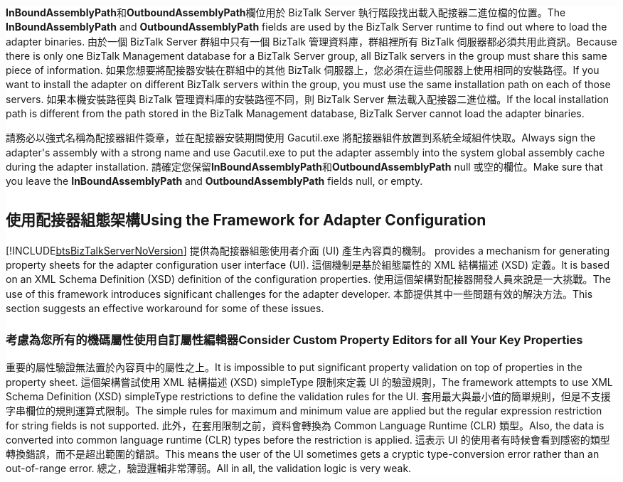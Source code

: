  <span data-ttu-id="79b5b-127">**InBoundAssemblyPath**和**OutboundAssemblyPath**欄位用於 BizTalk Server 執行階段找出載入配接器二進位檔的位置。</span><span class="sxs-lookup"><span data-stu-id="79b5b-127">The **InBoundAssemblyPath** and **OutboundAssemblyPath** fields are used by the BizTalk Server runtime to find out where to load the adapter binaries.</span></span> <span data-ttu-id="79b5b-128">由於一個 BizTalk Server 群組中只有一個 BizTalk 管理資料庫，群組裡所有 BizTalk 伺服器都必須共用此資訊。</span><span class="sxs-lookup"><span data-stu-id="79b5b-128">Because there is only one BizTalk Management database for a BizTalk Server group, all BizTalk servers in the group must share this same piece of information.</span></span> <span data-ttu-id="79b5b-129">如果您想要將配接器安裝在群組中的其他 BizTalk 伺服器上，您必須在這些伺服器上使用相同的安裝路徑。</span><span class="sxs-lookup"><span data-stu-id="79b5b-129">If you want to install the adapter on different BizTalk servers within the group, you must use the same installation path on each of those servers.</span></span> <span data-ttu-id="79b5b-130">如果本機安裝路徑與 BizTalk 管理資料庫的安裝路徑不同，則 BizTalk Server 無法載入配接器二進位檔。</span><span class="sxs-lookup"><span data-stu-id="79b5b-130">If the local installation path is different from the path stored in the BizTalk Management database, BizTalk Server cannot load the adapter binaries.</span></span>  
  
 <span data-ttu-id="79b5b-131">請務必以強式名稱為配接器組件簽章，並在配接器安裝期間使用 Gacutil.exe 將配接器組件放置到系統全域組件快取。</span><span class="sxs-lookup"><span data-stu-id="79b5b-131">Always sign the adapter's assembly with a strong name and use Gacutil.exe to put the adapter assembly into the system global assembly cache during the adapter installation.</span></span> <span data-ttu-id="79b5b-132">請確定您保留**InBoundAssemblyPath**和**OutboundAssemblyPath** null 或空的欄位。</span><span class="sxs-lookup"><span data-stu-id="79b5b-132">Make sure that you leave the **InBoundAssemblyPath** and **OutboundAssemblyPath** fields null, or empty.</span></span>  
  
## <a name="using-the-framework-for-adapter-configuration"></a><span data-ttu-id="79b5b-133">使用配接器組態架構</span><span class="sxs-lookup"><span data-stu-id="79b5b-133">Using the Framework for Adapter Configuration</span></span>  
 [!INCLUDE[btsBizTalkServerNoVersion](../includes/btsbiztalkservernoversion-md.md)]<span data-ttu-id="79b5b-134"> 提供為配接器組態使用者介面 (UI) 產生內容頁的機制。</span><span class="sxs-lookup"><span data-stu-id="79b5b-134"> provides a mechanism for generating property sheets for the adapter configuration user interface (UI).</span></span> <span data-ttu-id="79b5b-135">這個機制是基於組態屬性的 XML 結構描述 (XSD) 定義。</span><span class="sxs-lookup"><span data-stu-id="79b5b-135">It is based on an XML Schema Definition (XSD) definition of the configuration properties.</span></span> <span data-ttu-id="79b5b-136">使用這個架構對配接器開發人員來說是一大挑戰。</span><span class="sxs-lookup"><span data-stu-id="79b5b-136">The use of this framework introduces significant challenges for the adapter developer.</span></span> <span data-ttu-id="79b5b-137">本節提供其中一些問題有效的解決方法。</span><span class="sxs-lookup"><span data-stu-id="79b5b-137">This section suggests an effective workaround for some of these issues.</span></span>  
  
### <a name="consider-custom-property-editors-for-all-your-key-properties"></a><span data-ttu-id="79b5b-138">考慮為您所有的機碼屬性使用自訂屬性編輯器</span><span class="sxs-lookup"><span data-stu-id="79b5b-138">Consider Custom Property Editors for all Your Key Properties</span></span>  
 <span data-ttu-id="79b5b-139">重要的屬性驗證無法置於內容頁中的屬性之上。</span><span class="sxs-lookup"><span data-stu-id="79b5b-139">It is impossible to put significant property validation on top of properties in the property sheet.</span></span> <span data-ttu-id="79b5b-140">這個架構嘗試使用 XML 結構描述 (XSD) simpleType 限制來定義 UI 的驗證規則，</span><span class="sxs-lookup"><span data-stu-id="79b5b-140">The framework attempts to use XML Schema Definition (XSD) simpleType restrictions to define the validation rules for the UI.</span></span> <span data-ttu-id="79b5b-141">套用最大與最小值的簡單規則，但是不支援字串欄位的規則運算式限制。</span><span class="sxs-lookup"><span data-stu-id="79b5b-141">The simple rules for maximum and minimum value are applied but the regular expression restriction for string fields is not supported.</span></span> <span data-ttu-id="79b5b-142">此外，在套用限制之前，資料會轉換為 Common Language Runtime (CLR) 類型。</span><span class="sxs-lookup"><span data-stu-id="79b5b-142">Also, the data is converted into common language runtime (CLR) types before the restriction is applied.</span></span> <span data-ttu-id="79b5b-143">這表示 UI 的使用者有時候會看到隱密的類型轉換錯誤，而不是超出範圍的錯誤。</span><span class="sxs-lookup"><span data-stu-id="79b5b-143">This means the user of the UI sometimes gets a cryptic type-conversion error rather than an out-of-range error.</span></span> <span data-ttu-id="79b5b-144">總之，驗證邏輯非常薄弱。</span><span class="sxs-lookup"><span data-stu-id="79b5b-144">All in all, the validation logic is very weak.</span></span>  
  